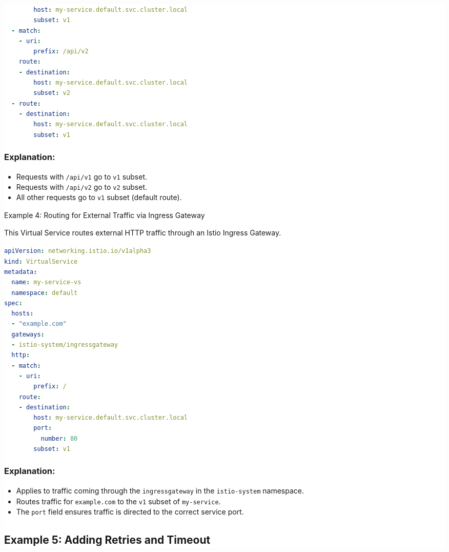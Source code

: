 ```yaml
        host: my-service.default.svc.cluster.local
        subset: v1
  - match:
    - uri:
        prefix: /api/v2
    route:
    - destination:
        host: my-service.default.svc.cluster.local
        subset: v2
  - route:
    - destination:
        host: my-service.default.svc.cluster.local
        subset: v1
```
### Explanation:

- Requests with `/api/v1` go to `v1` subset.
- Requests with `/api/v2` go to `v2` subset.
- All other requests go to `v1` subset (default route).

Example 4: Routing for External Traffic via Ingress Gateway

This Virtual Service routes external HTTP traffic through an Istio Ingress Gateway.
```yaml
apiVersion: networking.istio.io/v1alpha3
kind: VirtualService
metadata:
  name: my-service-vs
  namespace: default
spec:
  hosts:
  - "example.com"
  gateways:
  - istio-system/ingressgateway
  http:
  - match:
    - uri:
        prefix: /
    route:
    - destination:
        host: my-service.default.svc.cluster.local
        port:
          number: 80
        subset: v1
```
### Explanation:

- Applies to traffic coming through the `ingressgateway` in the `istio-system` namespace.
- Routes traffic for `example.com` to the `v1` subset of `my-service`.
- The `port` field ensures traffic is directed to the correct service port.

## Example 5: Adding Retries and Timeout
